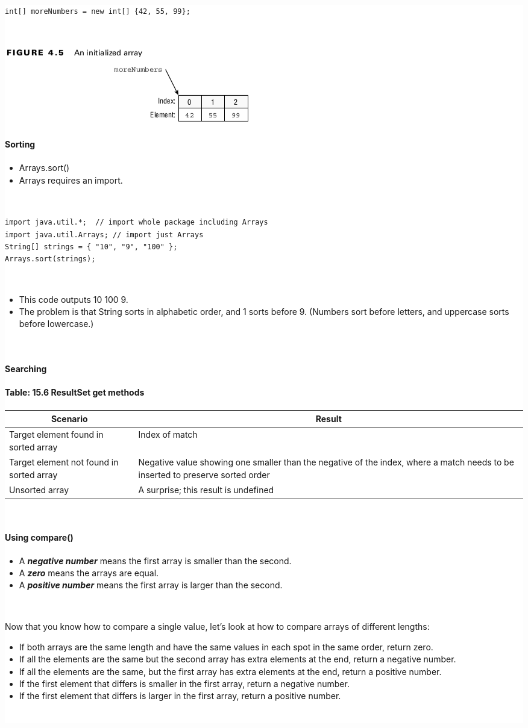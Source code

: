 ```
int[] moreNumbers = new int[] {42, 55, 99};
```
<br>

![A initialized array](images/figure_4_5.png "A initialized array")
<br>

#### Sorting
- Arrays.sort()
- Arrays requires an import.
<br>

```
import java.util.*;  // import whole package including Arrays
import java.util.Arrays; // import just Arrays
String[] strings = { "10", "9", "100" };
Arrays.sort(strings);
```
<br>

- This code outputs 10 100 9.
- The problem is that String sorts in alphabetic order, and 1 sorts before 9. (Numbers sort before letters, and uppercase sorts before lowercase.)
<br>

#### Searching
#### Table: 15.6 ResultSet get methods
| Scenario                                 | Result                                                                                                                         |
|------------------------------------------|--------------------------------------------------------------------------------------------------------------------------------|
| Target element found in sorted array     | Index of match                                                                                                                 |
| Target element not found in sorted array | Negative value showing one smaller than the negative of the index, where a match needs to be inserted to preserve sorted order |
| Unsorted array                           | A surprise; this result is undefined                                                                                           |
<br>

#### Using compare()
- A ***negative number*** means the first array is smaller than the second.
- A ***zero*** means the arrays are equal.
- A ***positive number*** means the first array is larger than the second.
<br>

Now that you know how to compare a single value, let’s look at how to compare arrays of different lengths:

- If both arrays are the same length and have the same values in each spot in the same order, return zero.
- If all the elements are the same but the second array has extra elements at the end, return a negative number.
- If all the elements are the same, but the first array has extra elements at the end, return a positive number.
- If the first element that differs is smaller in the first array, return a negative number.
- If the first element that differs is larger in the first array, return a positive number.
<br>
